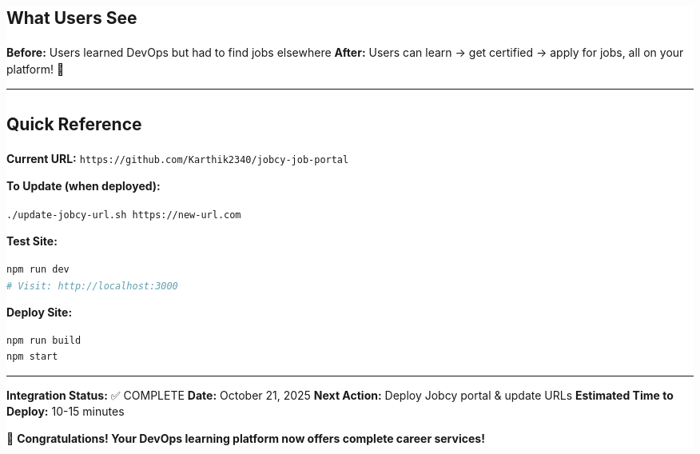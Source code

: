 ## What Users See

**Before:** Users learned DevOps but had to find jobs elsewhere
**After:** Users can learn → get certified → apply for jobs, all on your platform! 🚀

---

## Quick Reference

**Current URL:** `https://github.com/Karthik2340/jobcy-job-portal`

**To Update (when deployed):**
```bash
./update-jobcy-url.sh https://new-url.com
```

**Test Site:**
```bash
npm run dev
# Visit: http://localhost:3000
```

**Deploy Site:**
```bash
npm run build
npm start
```

---

**Integration Status:** ✅ COMPLETE
**Date:** October 21, 2025
**Next Action:** Deploy Jobcy portal & update URLs
**Estimated Time to Deploy:** 10-15 minutes

🎉 **Congratulations! Your DevOps learning platform now offers complete career services!**

